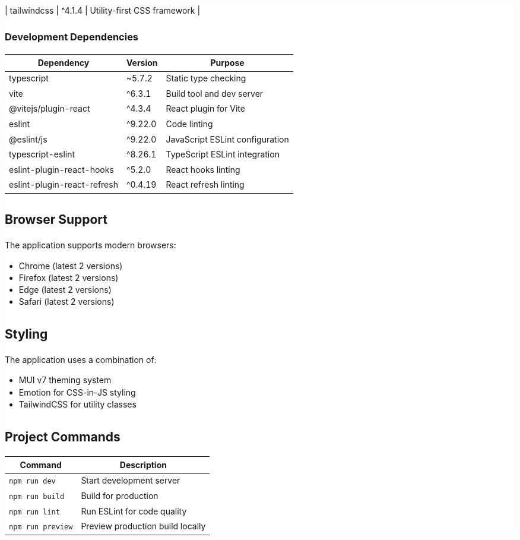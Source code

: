 | tailwindcss         | ^4.1.4   | Utility-first CSS framework |

### Development Dependencies

| Dependency                  | Version | Purpose                         |
| --------------------------- | ------- | ------------------------------- |
| typescript                  | ~5.7.2  | Static type checking            |
| vite                        | ^6.3.1  | Build tool and dev server       |
| @vitejs/plugin-react        | ^4.3.4  | React plugin for Vite           |
| eslint                      | ^9.22.0 | Code linting                    |
| @eslint/js                  | ^9.22.0 | JavaScript ESLint configuration |
| typescript-eslint           | ^8.26.1 | TypeScript ESLint integration   |
| eslint-plugin-react-hooks   | ^5.2.0  | React hooks linting             |
| eslint-plugin-react-refresh | ^0.4.19 | React refresh linting           |

## Browser Support

The application supports modern browsers:

- Chrome (latest 2 versions)
- Firefox (latest 2 versions)
- Edge (latest 2 versions)
- Safari (latest 2 versions)

## Styling

The application uses a combination of:

- MUI v7 theming system
- Emotion for CSS-in-JS styling
- TailwindCSS for utility classes

## Project Commands

| Command           | Description                      |
| ----------------- | -------------------------------- |
| `npm run dev`     | Start development server         |
| `npm run build`   | Build for production             |
| `npm run lint`    | Run ESLint for code quality      |
| `npm run preview` | Preview production build locally |
